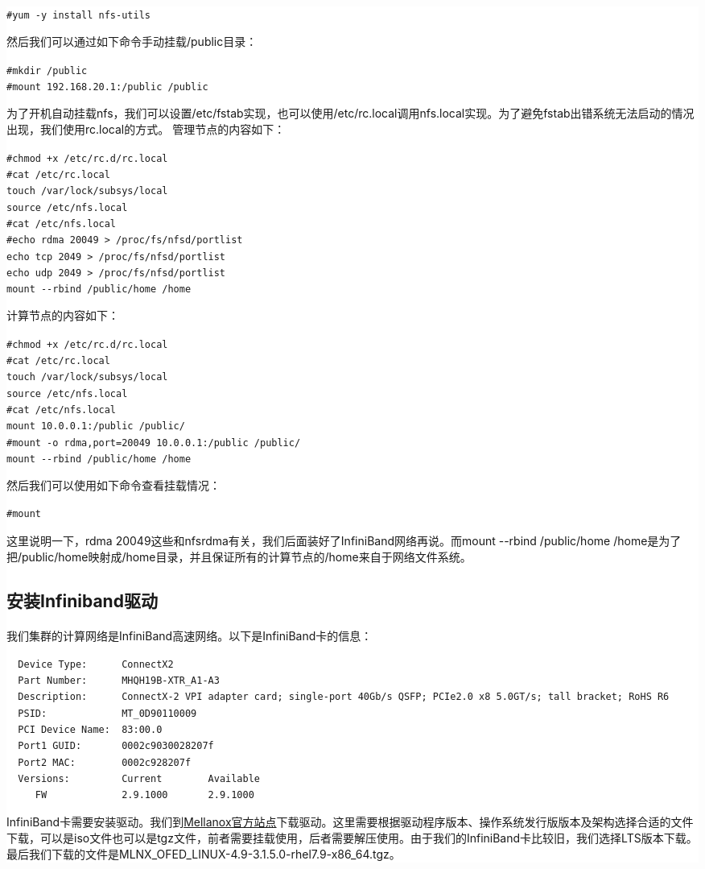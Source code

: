 ```shell
#yum -y install nfs-utils
```
然后我们可以通过如下命令手动挂载/public目录：
```shell
#mkdir /public
#mount 192.168.20.1:/public /public
```
为了开机自动挂载nfs，我们可以设置/etc/fstab实现，也可以使用/etc/rc.local调用nfs.local实现。为了避免fstab出错系统无法启动的情况出现，我们使用rc.local的方式。
管理节点的内容如下：
```shell
#chmod +x /etc/rc.d/rc.local
#cat /etc/rc.local
touch /var/lock/subsys/local
source /etc/nfs.local
#cat /etc/nfs.local
#echo rdma 20049 > /proc/fs/nfsd/portlist
echo tcp 2049 > /proc/fs/nfsd/portlist
echo udp 2049 > /proc/fs/nfsd/portlist
mount --rbind /public/home /home
```
计算节点的内容如下：
```shell
#chmod +x /etc/rc.d/rc.local
#cat /etc/rc.local
touch /var/lock/subsys/local
source /etc/nfs.local
#cat /etc/nfs.local
mount 10.0.0.1:/public /public/
#mount -o rdma,port=20049 10.0.0.1:/public /public/
mount --rbind /public/home /home
```
然后我们可以使用如下命令查看挂载情况：
```shell
#mount
```
这里说明一下，rdma 20049这些和nfsrdma有关，我们后面装好了InfiniBand网络再说。而mount --rbind /public/home /home是为了把/public/home映射成/home目录，并且保证所有的计算节点的/home来自于网络文件系统。

## 安装Infiniband驱动
我们集群的计算网络是InfiniBand高速网络。以下是InfiniBand卡的信息：
```shell
  Device Type:      ConnectX2
  Part Number:      MHQH19B-XTR_A1-A3
  Description:      ConnectX-2 VPI adapter card; single-port 40Gb/s QSFP; PCIe2.0 x8 5.0GT/s; tall bracket; RoHS R6
  PSID:             MT_0D90110009
  PCI Device Name:  83:00.0
  Port1 GUID:       0002c9030028207f
  Port2 MAC:        0002c928207f
  Versions:         Current        Available
     FW             2.9.1000       2.9.1000
```
InfiniBand卡需要安装驱动。我们到[Mellanox官方站点](https://www.mellanox.com/products/infiniband-drivers/linux/mlnx_ofed)下载驱动。这里需要根据驱动程序版本、操作系统发行版版本及架构选择合适的文件下载，可以是iso文件也可以是tgz文件，前者需要挂载使用，后者需要解压使用。由于我们的InfiniBand卡比较旧，我们选择LTS版本下载。最后我们下载的文件是MLNX_OFED_LINUX-4.9-3.1.5.0-rhel7.9-x86_64.tgz。
